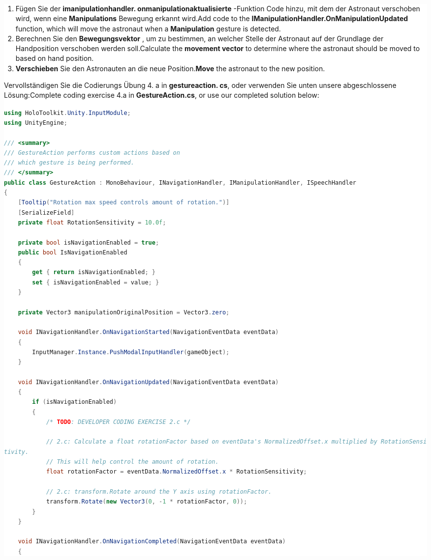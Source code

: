 1. <span data-ttu-id="a21f7-303">Fügen Sie der **imanipulationhandler. onmanipulationaktualisierte** -Funktion Code hinzu, mit dem der Astronaut verschoben wird, wenn eine **Manipulations** Bewegung erkannt wird.</span><span class="sxs-lookup"><span data-stu-id="a21f7-303">Add code to the **IManipulationHandler.OnManipulationUpdated** function, which will move the astronaut when a **Manipulation** gesture is detected.</span></span>
2. <span data-ttu-id="a21f7-304">Berechnen Sie den **Bewegungsvektor** , um zu bestimmen, an welcher Stelle der Astronaut auf der Grundlage der Handposition verschoben werden soll.</span><span class="sxs-lookup"><span data-stu-id="a21f7-304">Calculate the **movement vector** to determine where the astronaut should be moved to based on hand position.</span></span>
3. <span data-ttu-id="a21f7-305">**Verschieben** Sie den Astronauten an die neue Position.</span><span class="sxs-lookup"><span data-stu-id="a21f7-305">**Move** the astronaut to the new position.</span></span>

<span data-ttu-id="a21f7-306">Vervollständigen Sie die Codierungs Übung 4. a in **gestureaction. cs**, oder verwenden Sie unten unsere abgeschlossene Lösung:</span><span class="sxs-lookup"><span data-stu-id="a21f7-306">Complete coding exercise 4.a in **GestureAction.cs**, or use our completed solution below:</span></span>

```cs
using HoloToolkit.Unity.InputModule;
using UnityEngine;

/// <summary>
/// GestureAction performs custom actions based on
/// which gesture is being performed.
/// </summary>
public class GestureAction : MonoBehaviour, INavigationHandler, IManipulationHandler, ISpeechHandler
{
    [Tooltip("Rotation max speed controls amount of rotation.")]
    [SerializeField]
    private float RotationSensitivity = 10.0f;

    private bool isNavigationEnabled = true;
    public bool IsNavigationEnabled
    {
        get { return isNavigationEnabled; }
        set { isNavigationEnabled = value; }
    }

    private Vector3 manipulationOriginalPosition = Vector3.zero;

    void INavigationHandler.OnNavigationStarted(NavigationEventData eventData)
    {
        InputManager.Instance.PushModalInputHandler(gameObject);
    }

    void INavigationHandler.OnNavigationUpdated(NavigationEventData eventData)
    {
        if (isNavigationEnabled)
        {
            /* TODO: DEVELOPER CODING EXERCISE 2.c */

            // 2.c: Calculate a float rotationFactor based on eventData's NormalizedOffset.x multiplied by RotationSensitivity.
            // This will help control the amount of rotation.
            float rotationFactor = eventData.NormalizedOffset.x * RotationSensitivity;

            // 2.c: transform.Rotate around the Y axis using rotationFactor.
            transform.Rotate(new Vector3(0, -1 * rotationFactor, 0));
        }
    }

    void INavigationHandler.OnNavigationCompleted(NavigationEventData eventData)
    {
```